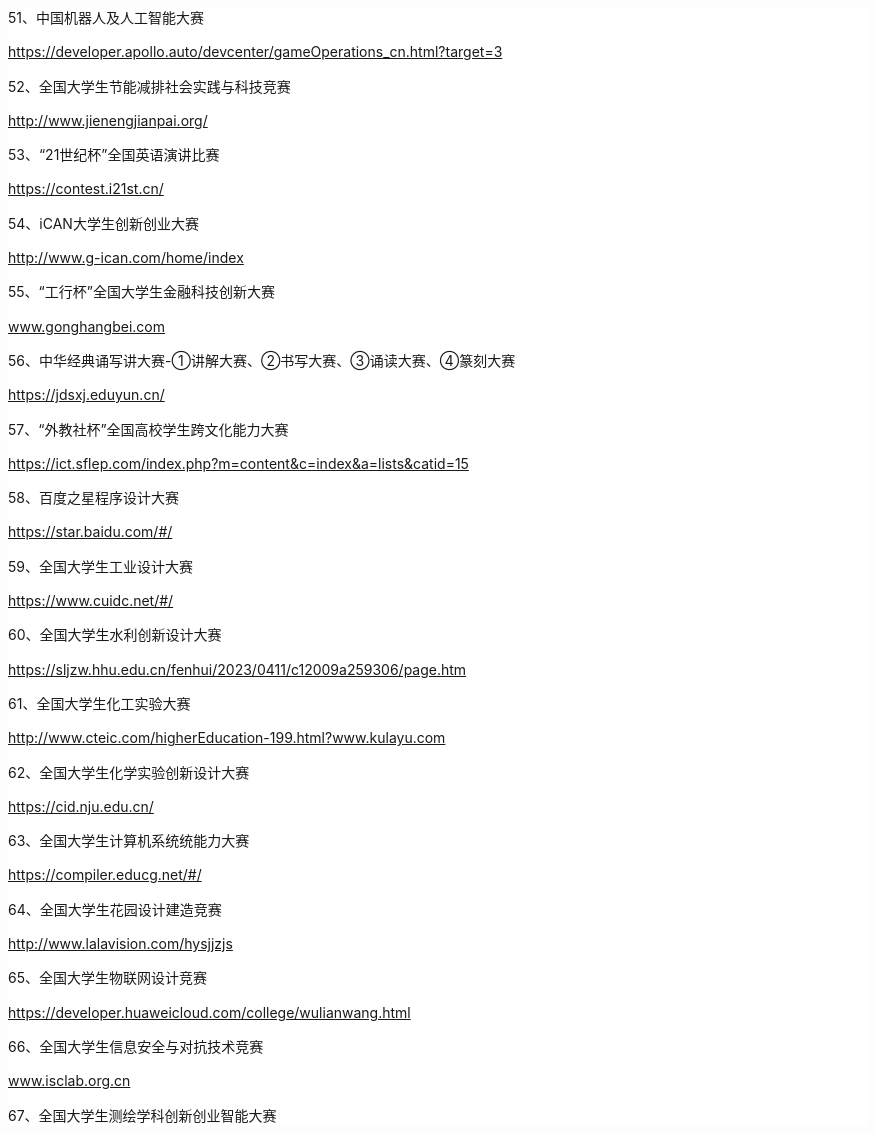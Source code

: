 51、中国机器人及人工智能大赛

https://developer.apollo.auto/devcenter/gameOperations_cn.html?target=3

52、全国大学生节能减排社会实践与科技竞赛

http://www.jienengjianpai.org/

53、“21世纪杯”全国英语演讲比赛

https://contest.i21st.cn/

54、iCAN大学生创新创业大赛

http://www.g-ican.com/home/index

55、“工行杯”全国大学生金融科技创新大赛

www.gonghangbei.com

56、中华经典诵写讲大赛-①讲解大赛、②书写大赛、③诵读大赛、④篆刻大赛

https://jdsxj.eduyun.cn/

57、“外教社杯”全国高校学生跨文化能力大赛

https://ict.sflep.com/index.php?m=content&c=index&a=lists&catid=15

58、百度之星程序设计大赛

https://star.baidu.com/#/

59、全国大学生工业设计大赛

https://www.cuidc.net/#/

60、全国大学生水利创新设计大赛

https://sljzw.hhu.edu.cn/fenhui/2023/0411/c12009a259306/page.htm

61、全国大学生化工实验大赛

http://www.cteic.com/higherEducation-199.html?www.kulayu.com

62、全国大学生化学实验创新设计大赛

https://cid.nju.edu.cn/

63、全国大学生计算机系统统能力大赛

https://compiler.educg.net/#/

64、全国大学生花园设计建造竞赛

http://www.lalavision.com/hysjjzjs

65、全国大学生物联网设计竞赛

https://developer.huaweicloud.com/college/wulianwang.html

66、全国大学生信息安全与对抗技术竞赛

www.isclab.org.cn

67、全国大学生测绘学科创新创业智能大赛
